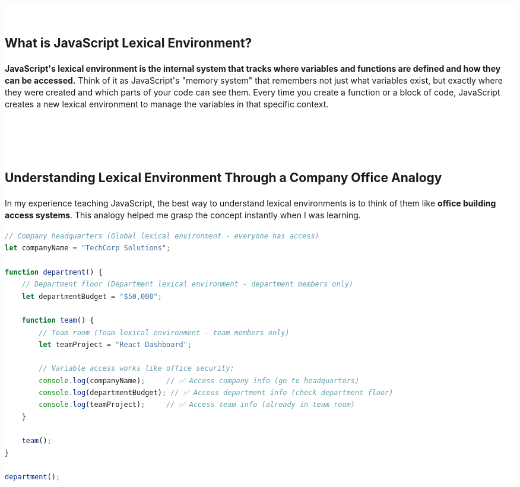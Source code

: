 <br>

## What is JavaScript Lexical Environment?

**JavaScript's lexical environment is the internal system that tracks where variables and functions are defined and how they can be accessed.** Think of it as JavaScript's "memory system" that remembers not just what variables exist, but exactly where they were created and which parts of your code can see them. Every time you create a function or a block of code, JavaScript creates a new lexical environment to manage the variables in that specific context.

<br>

<ins class="adsbygoogle"
     style="display:block; text-align:center;"
     data-ad-layout="in-article"
     data-ad-format="fluid"
     data-ad-client="ca-pub-8535540836842352"
     data-ad-slot="2974559225"></ins>
<script>
     (adsbygoogle = window.adsbygoogle || []).push({});
</script>

<br>

## Understanding Lexical Environment Through a Company Office Analogy

In my experience teaching JavaScript, the best way to understand lexical environments is to think of them like **office building access systems**. This analogy helped me grasp the concept instantly when I was learning.

```javascript
// Company headquarters (Global lexical environment - everyone has access)
let companyName = "TechCorp Solutions";

function department() {
    // Department floor (Department lexical environment - department members only)
    let departmentBudget = "$50,000";
    
    function team() {
        // Team room (Team lexical environment - team members only)
        let teamProject = "React Dashboard";
        
        // Variable access works like office security:
        console.log(companyName);     // ✅ Access company info (go to headquarters)
        console.log(departmentBudget); // ✅ Access department info (check department floor)
        console.log(teamProject);     // ✅ Access team info (already in team room)
    }
    
    team();
}

department();
```
